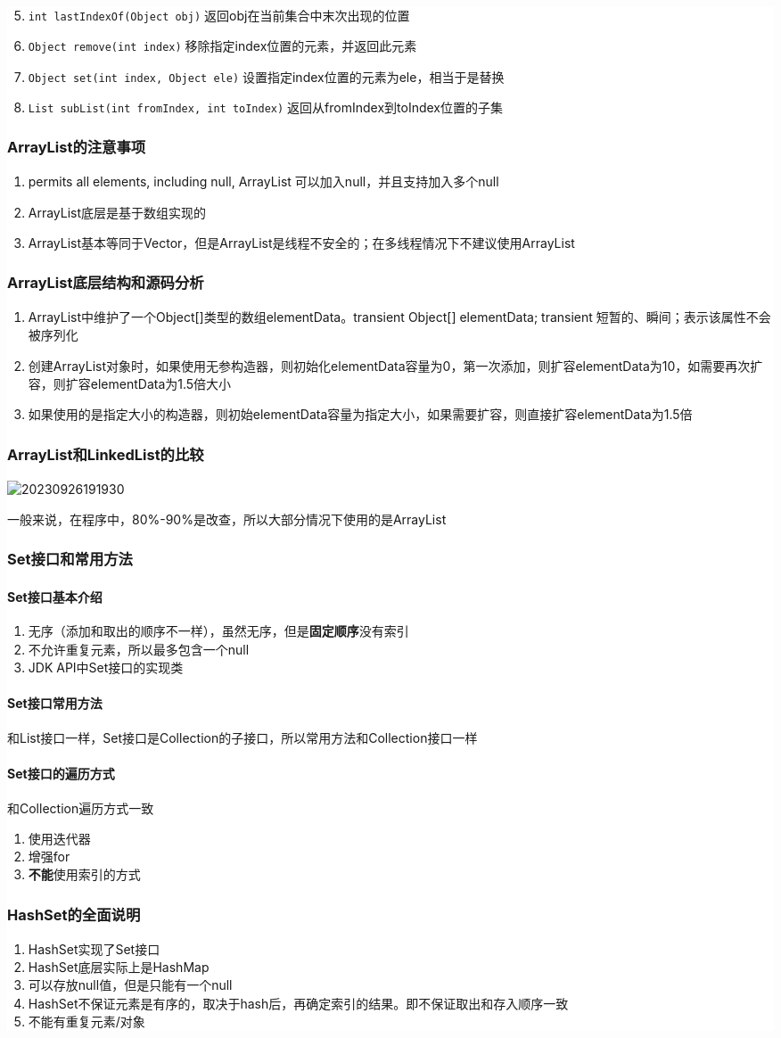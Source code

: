 5. `int lastIndexOf(Object obj)` 返回obj在当前集合中末次出现的位置

6. `Object remove(int index)` 移除指定index位置的元素，并返回此元素

7. `Object set(int index, Object ele)` 设置指定index位置的元素为ele，相当于是替换

8. `List subList(int fromIndex, int toIndex)` 返回从fromIndex到toIndex位置的子集

### ArrayList的注意事项

1. permits all elements, including null, ArrayList 可以加入null，并且支持加入多个null

2. ArrayList底层是基于数组实现的

3. ArrayList基本等同于Vector，但是ArrayList是线程不安全的；在多线程情况下不建议使用ArrayList

### ArrayList底层结构和源码分析

1. ArrayList中维护了一个Object[]类型的数组elementData。transient Object[] elementData; transient 短暂的、瞬间；表示该属性不会被序列化

2. 创建ArrayList对象时，如果使用无参构造器，则初始化elementData容量为0，第一次添加，则扩容elementData为10，如需要再次扩容，则扩容elementData为1.5倍大小

3. 如果使用的是指定大小的构造器，则初始elementData容量为指定大小，如果需要扩容，则直接扩容elementData为1.5倍

### ArrayList和LinkedList的比较

![20230926191930](https://yyh-blogimage.oss-cn-shanghai.aliyuncs.com/vscode/20230926191930.png)

一般来说，在程序中，80%-90%是改查，所以大部分情况下使用的是ArrayList

### Set接口和常用方法

#### Set接口基本介绍

1. 无序（添加和取出的顺序不一样），虽然无序，但是**固定顺序**没有索引
2. 不允许重复元素，所以最多包含一个null
3. JDK API中Set接口的实现类

#### Set接口常用方法

和List接口一样，Set接口是Collection的子接口，所以常用方法和Collection接口一样

#### Set接口的遍历方式

和Collection遍历方式一致

1. 使用迭代器
2. 增强for
3. **不能**使用索引的方式

### HashSet的全面说明

1. HashSet实现了Set接口
2. HashSet底层实际上是HashMap
3. 可以存放null值，但是只能有一个null
4. HashSet不保证元素是有序的，取决于hash后，再确定索引的结果。即不保证取出和存入顺序一致
5. 不能有重复元素/对象
